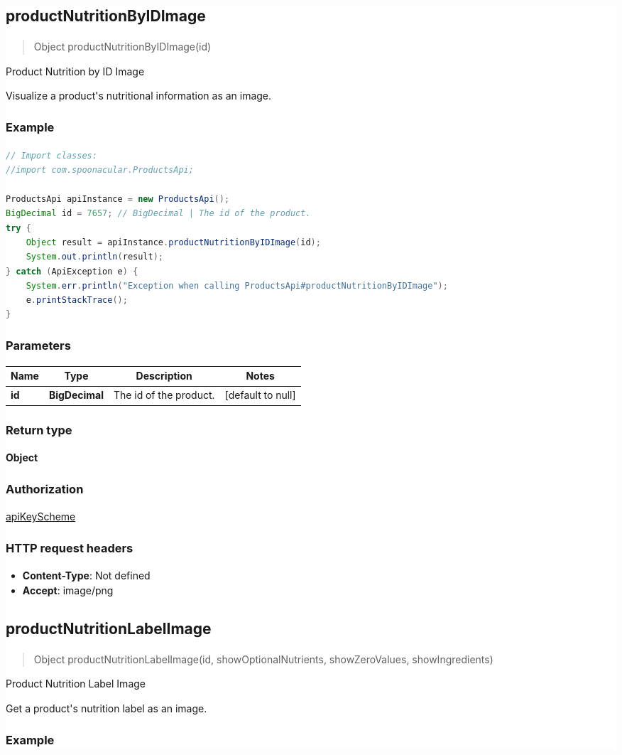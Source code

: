 ## productNutritionByIDImage

> Object productNutritionByIDImage(id)

Product Nutrition by ID Image

Visualize a product&#39;s nutritional information as an image.

### Example

```java
// Import classes:
//import com.spoonacular.ProductsApi;

ProductsApi apiInstance = new ProductsApi();
BigDecimal id = 7657; // BigDecimal | The id of the product.
try {
    Object result = apiInstance.productNutritionByIDImage(id);
    System.out.println(result);
} catch (ApiException e) {
    System.err.println("Exception when calling ProductsApi#productNutritionByIDImage");
    e.printStackTrace();
}
```

### Parameters


Name | Type | Description  | Notes
------------- | ------------- | ------------- | -------------
 **id** | **BigDecimal**| The id of the product. | [default to null]

### Return type

**Object**

### Authorization

[apiKeyScheme](../README.md#apiKeyScheme)

### HTTP request headers

- **Content-Type**: Not defined
- **Accept**: image/png


## productNutritionLabelImage

> Object productNutritionLabelImage(id, showOptionalNutrients, showZeroValues, showIngredients)

Product Nutrition Label Image

Get a product&#39;s nutrition label as an image.

### Example
